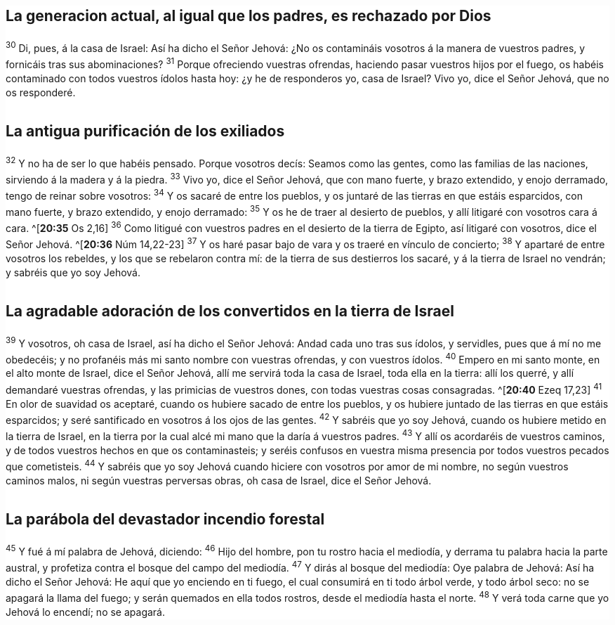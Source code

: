 ## La generacion actual, al igual que los padres, es rechazado por Dios
<sup class='bibleverse'>30</sup> Di, pues, á la casa de Israel: Así ha dicho el Señor Jehová: ¿No os contamináis vosotros á la manera de vuestros padres, y fornicáis tras sus abominaciones? <sup class='bibleverse'>31</sup> Porque ofreciendo vuestras ofrendas, haciendo pasar vuestros hijos por el fuego, os habéis contaminado con todos vuestros ídolos hasta hoy: ¿y he de responderos yo, casa de Israel? Vivo yo, dice el Señor Jehová, que no os responderé. 

## La antigua purificación de los exiliados
<sup class='bibleverse'>32</sup> Y no ha de ser lo que habéis pensado. Porque vosotros decís: Seamos como las gentes, como las familias de las naciones, sirviendo á la madera y á la piedra. <sup class='bibleverse'>33</sup> Vivo yo, dice el Señor Jehová, que con mano fuerte, y brazo extendido, y enojo derramado, tengo de reinar sobre vosotros: <sup class='bibleverse'>34</sup> Y os sacaré de entre los pueblos, y os juntaré de las tierras en que estáis esparcidos, con mano fuerte, y brazo extendido, y enojo derramado: <sup class='bibleverse'>35</sup> Y os he de traer al desierto de pueblos, y allí litigaré con vosotros cara á cara. ^[**20:35** Os 2,16] <sup class='bibleverse'>36</sup> Como litigué con vuestros padres en el desierto de la tierra de Egipto, así litigaré con vosotros, dice el Señor Jehová. ^[**20:36** Núm 14,22-23] <sup class='bibleverse'>37</sup> Y os haré pasar bajo de vara y os traeré en vínculo de concierto; <sup class='bibleverse'>38</sup> Y apartaré de entre vosotros los rebeldes, y los que se rebelaron contra mí: de la tierra de sus destierros los sacaré, y á la tierra de Israel no vendrán; y sabréis que yo soy Jehová. 
 

## La agradable adoración de los convertidos en la tierra de Israel
<sup class='bibleverse'>39</sup> Y vosotros, oh casa de Israel, así ha dicho el Señor Jehová: Andad cada uno tras sus ídolos, y servidles, pues que á mí no me obedecéis; y no profanéis más mi santo nombre con vuestras ofrendas, y con vuestros ídolos. <sup class='bibleverse'>40</sup> Empero en mi santo monte, en el alto monte de Israel, dice el Señor Jehová, allí me servirá toda la casa de Israel, toda ella en la tierra: allí los querré, y allí demandaré vuestras ofrendas, y las primicias de vuestros dones, con todas vuestras cosas consagradas. ^[**20:40** Ezeq 17,23] <sup class='bibleverse'>41</sup> En olor de suavidad os aceptaré, cuando os hubiere sacado de entre los pueblos, y os hubiere juntado de las tierras en que estáis esparcidos; y seré santificado en vosotros á los ojos de las gentes. <sup class='bibleverse'>42</sup> Y sabréis que yo soy Jehová, cuando os hubiere metido en la tierra de Israel, en la tierra por la cual alcé mi mano que la daría á vuestros padres. <sup class='bibleverse'>43</sup> Y allí os acordaréis de vuestros caminos, y de todos vuestros hechos en que os contaminasteis; y seréis confusos en vuestra misma presencia por todos vuestros pecados que cometisteis. <sup class='bibleverse'>44</sup> Y sabréis que yo soy Jehová cuando hiciere con vosotros por amor de mi nombre, no según vuestros caminos malos, ni según vuestras perversas obras, oh casa de Israel, dice el Señor Jehová. 


## La parábola del devastador incendio forestal
<sup class='bibleverse'>45</sup> Y fué á mí palabra de Jehová, diciendo: <sup class='bibleverse'>46</sup> Hijo del hombre, pon tu rostro hacia el mediodía, y derrama tu palabra hacia la parte austral, y profetiza contra el bosque del campo del mediodía. <sup class='bibleverse'>47</sup> Y dirás al bosque del mediodía: Oye palabra de Jehová: Así ha dicho el Señor Jehová: He aquí que yo enciendo en ti fuego, el cual consumirá en ti todo árbol verde, y todo árbol seco: no se apagará la llama del fuego; y serán quemados en ella todos rostros, desde el mediodía hasta el norte. <sup class='bibleverse'>48</sup> Y verá toda carne que yo Jehová lo encendí; no se apagará. 
